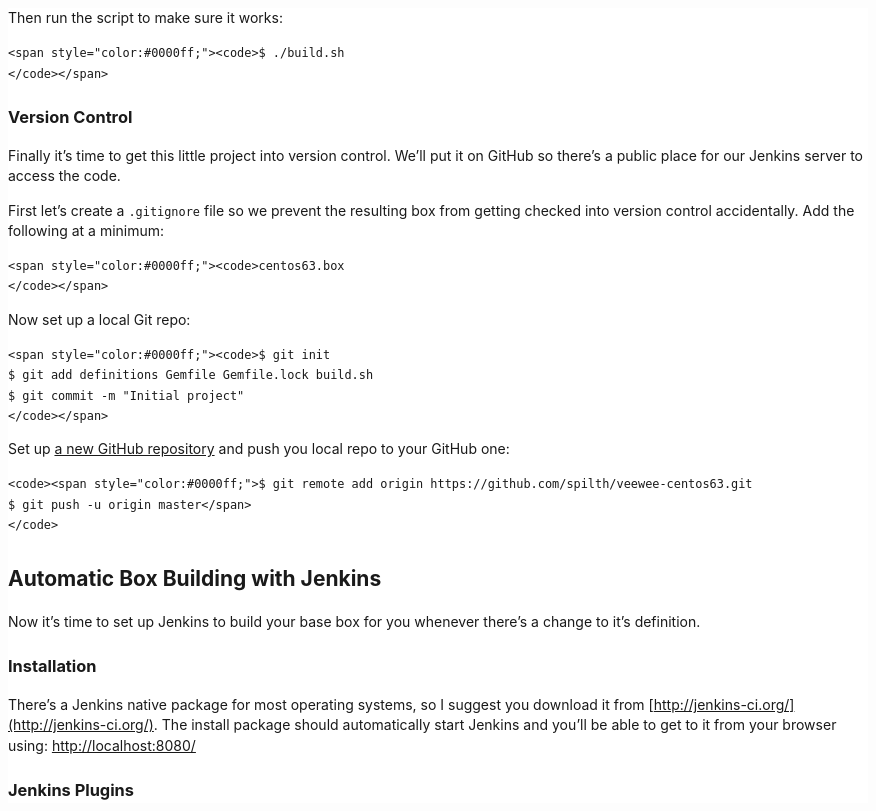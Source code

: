 
Then run the script to make sure it works:

    
    <span style="color:#0000ff;"><code>$ ./build.sh
    </code></span>




### Version Control


Finally it’s time to get this little project into version control. We’ll put it on GitHub so there’s a public place for our Jenkins server to access the code.

First let’s create a `.gitignore` file so we prevent the resulting box from getting checked into version control accidentally. Add the following at a minimum:

    
    <span style="color:#0000ff;"><code>centos63.box
    </code></span>


Now set up a local Git repo:

    
    <span style="color:#0000ff;"><code>$ git init
    $ git add definitions Gemfile Gemfile.lock build.sh
    $ git commit -m "Initial project"
    </code></span>


Set up [a new GitHub repository](https://github.com/new) and push you local repo to your GitHub one:

    
    <code><span style="color:#0000ff;">$ git remote add origin https://github.com/spilth/veewee-centos63.git
    $ git push -u origin master</span> 
    </code>




## Automatic Box Building with Jenkins


Now it’s time to set up Jenkins to build your base box for you whenever there’s a change to it’s definition.


### Installation


There’s a Jenkins native package for most operating systems, so I suggest you download it from [http://jenkins-ci.org/](http://jenkins-ci.org/). The install package should automatically start Jenkins and you’ll be able to get to it from your browser using: [http://localhost:8080/](http://localhost:8080/)


### Jenkins Plugins
